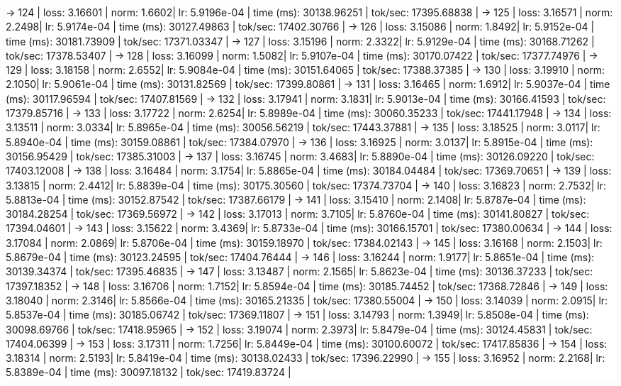 -> 124 | loss: 3.16601 | norm: 1.6602| lr: 5.9196e-04 | time (ms): 30138.96251 | tok/sec: 17395.68838 |
-> 125 | loss: 3.16571 | norm: 2.2498| lr: 5.9174e-04 | time (ms): 30127.49863 | tok/sec: 17402.30766 |
-> 126 | loss: 3.15086 | norm: 1.8492| lr: 5.9152e-04 | time (ms): 30181.73909 | tok/sec: 17371.03347 |
-> 127 | loss: 3.15196 | norm: 2.3322| lr: 5.9129e-04 | time (ms): 30168.71262 | tok/sec: 17378.53407 |
-> 128 | loss: 3.16099 | norm: 1.5082| lr: 5.9107e-04 | time (ms): 30170.07422 | tok/sec: 17377.74976 |
-> 129 | loss: 3.18158 | norm: 2.6552| lr: 5.9084e-04 | time (ms): 30151.64065 | tok/sec: 17388.37385 |
-> 130 | loss: 3.19910 | norm: 2.1050| lr: 5.9061e-04 | time (ms): 30131.82569 | tok/sec: 17399.80861 |
-> 131 | loss: 3.16465 | norm: 1.6912| lr: 5.9037e-04 | time (ms): 30117.96594 | tok/sec: 17407.81569 |
-> 132 | loss: 3.17941 | norm: 3.1831| lr: 5.9013e-04 | time (ms): 30166.41593 | tok/sec: 17379.85716 |
-> 133 | loss: 3.17722 | norm: 2.6254| lr: 5.8989e-04 | time (ms): 30060.35233 | tok/sec: 17441.17948 |
-> 134 | loss: 3.13511 | norm: 3.0334| lr: 5.8965e-04 | time (ms): 30056.56219 | tok/sec: 17443.37881 |
-> 135 | loss: 3.18525 | norm: 3.0117| lr: 5.8940e-04 | time (ms): 30159.08861 | tok/sec: 17384.07970 |
-> 136 | loss: 3.16925 | norm: 3.0137| lr: 5.8915e-04 | time (ms): 30156.95429 | tok/sec: 17385.31003 |
-> 137 | loss: 3.16745 | norm: 3.4683| lr: 5.8890e-04 | time (ms): 30126.09220 | tok/sec: 17403.12008 |
-> 138 | loss: 3.16484 | norm: 3.1754| lr: 5.8865e-04 | time (ms): 30184.04484 | tok/sec: 17369.70651 |
-> 139 | loss: 3.13815 | norm: 2.4412| lr: 5.8839e-04 | time (ms): 30175.30560 | tok/sec: 17374.73704 |
-> 140 | loss: 3.16823 | norm: 2.7532| lr: 5.8813e-04 | time (ms): 30152.87542 | tok/sec: 17387.66179 |
-> 141 | loss: 3.15410 | norm: 2.1408| lr: 5.8787e-04 | time (ms): 30184.28254 | tok/sec: 17369.56972 |
-> 142 | loss: 3.17013 | norm: 3.7105| lr: 5.8760e-04 | time (ms): 30141.80827 | tok/sec: 17394.04601 |
-> 143 | loss: 3.15622 | norm: 3.4369| lr: 5.8733e-04 | time (ms): 30166.15701 | tok/sec: 17380.00634 |
-> 144 | loss: 3.17084 | norm: 2.0869| lr: 5.8706e-04 | time (ms): 30159.18970 | tok/sec: 17384.02143 |
-> 145 | loss: 3.16168 | norm: 2.1503| lr: 5.8679e-04 | time (ms): 30123.24595 | tok/sec: 17404.76444 |
-> 146 | loss: 3.16244 | norm: 1.9177| lr: 5.8651e-04 | time (ms): 30139.34374 | tok/sec: 17395.46835 |
-> 147 | loss: 3.13487 | norm: 2.1565| lr: 5.8623e-04 | time (ms): 30136.37233 | tok/sec: 17397.18352 |
-> 148 | loss: 3.16706 | norm: 1.7152| lr: 5.8594e-04 | time (ms): 30185.74452 | tok/sec: 17368.72846 |
-> 149 | loss: 3.18040 | norm: 2.3146| lr: 5.8566e-04 | time (ms): 30165.21335 | tok/sec: 17380.55004 |
-> 150 | loss: 3.14039 | norm: 2.0915| lr: 5.8537e-04 | time (ms): 30185.06742 | tok/sec: 17369.11807 |
-> 151 | loss: 3.14793 | norm: 1.3949| lr: 5.8508e-04 | time (ms): 30098.69766 | tok/sec: 17418.95965 |
-> 152 | loss: 3.19074 | norm: 2.3973| lr: 5.8479e-04 | time (ms): 30124.45831 | tok/sec: 17404.06399 |
-> 153 | loss: 3.17311 | norm: 1.7256| lr: 5.8449e-04 | time (ms): 30100.60072 | tok/sec: 17417.85836 |
-> 154 | loss: 3.18314 | norm: 2.5193| lr: 5.8419e-04 | time (ms): 30138.02433 | tok/sec: 17396.22990 |
-> 155 | loss: 3.16952 | norm: 2.2168| lr: 5.8389e-04 | time (ms): 30097.18132 | tok/sec: 17419.83724 |